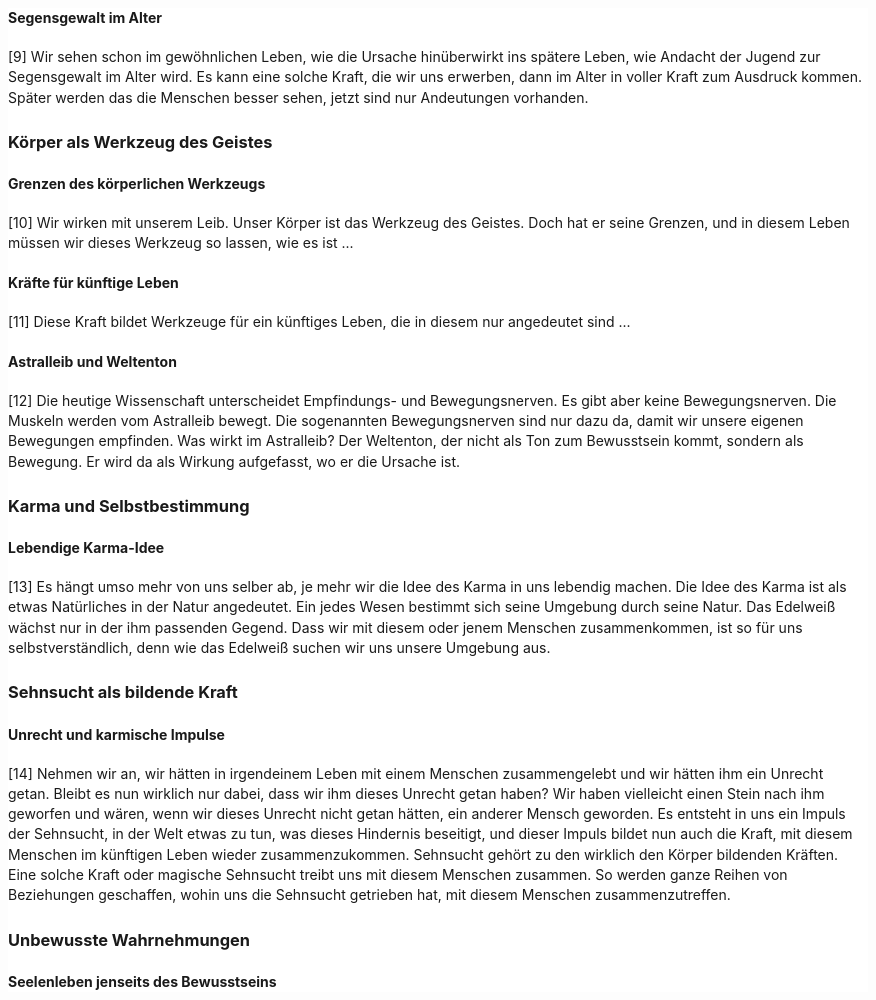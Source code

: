 #### Segensgewalt im Alter

[9] Wir sehen schon im gewöhnlichen Leben, wie die Ursache hinüberwirkt ins spätere Leben, wie Andacht der Jugend zur Segensgewalt im Alter wird. Es kann eine solche Kraft, die wir uns erwerben, dann im Alter in voller Kraft zum Ausdruck kommen. Später werden das die Menschen besser sehen, jetzt sind nur Andeutungen vorhanden.

### Körper als Werkzeug des Geistes

#### Grenzen des körperlichen Werkzeugs

[10] Wir wirken mit unserem Leib. Unser Körper ist das Werkzeug des Geistes. Doch hat er seine Grenzen, und in diesem Leben müssen wir dieses Werkzeug so lassen, wie es ist ...

#### Kräfte für künftige Leben

[11] Diese Kraft bildet Werkzeuge für ein künftiges Leben, die in diesem nur angedeutet sind ...

#### Astralleib und Weltenton

[12] Die heutige Wissenschaft unterscheidet Empfindungs- und Bewegungsnerven. Es gibt aber keine Bewegungsnerven. Die Muskeln werden vom Astralleib bewegt. Die sogenannten Bewegungsnerven sind nur dazu da, damit wir unsere eigenen Bewegungen empfinden. Was wirkt im Astralleib? Der Weltenton, der nicht als Ton zum Bewusstsein kommt, sondern als Bewegung. Er wird da als Wirkung aufgefasst, wo er die Ursache ist.

### Karma und Selbstbestimmung

#### Lebendige Karma-Idee

[13] Es hängt umso mehr von uns selber ab, je mehr wir die Idee des Karma in uns lebendig machen. Die Idee des Karma ist als etwas Natürliches in der Natur angedeutet. Ein jedes Wesen bestimmt sich seine Umgebung durch seine Natur. Das Edelweiß wächst nur in der ihm passenden Gegend. Dass wir mit diesem oder jenem Menschen zusammenkommen, ist so für uns selbstverständlich, denn wie das Edelweiß suchen wir uns unsere Umgebung aus.

### Sehnsucht als bildende Kraft

#### Unrecht und karmische Impulse

[14] Nehmen wir an, wir hätten in irgendeinem Leben mit einem Menschen zusammengelebt und wir hätten ihm ein Unrecht getan. Bleibt es nun wirklich nur dabei, dass wir ihm dieses Unrecht getan haben? Wir haben vielleicht einen Stein nach ihm geworfen und wären, wenn wir dieses Unrecht nicht getan hätten, ein anderer Mensch geworden. Es entsteht in uns ein Impuls der Sehnsucht, in der Welt etwas zu tun, was dieses Hindernis beseitigt, und dieser Impuls bildet nun auch die Kraft, mit diesem Menschen im künftigen Leben wieder zusammenzukommen. Sehnsucht gehört zu den wirklich den Körper bildenden Kräften. Eine solche Kraft oder magische Sehnsucht treibt uns mit diesem Menschen zusammen. So werden ganze Reihen von Beziehungen geschaffen, wohin uns die Sehnsucht getrieben hat, mit diesem Menschen zusammenzutreffen.

### Unbewusste Wahrnehmungen

#### Seelenleben jenseits des Bewusstseins
